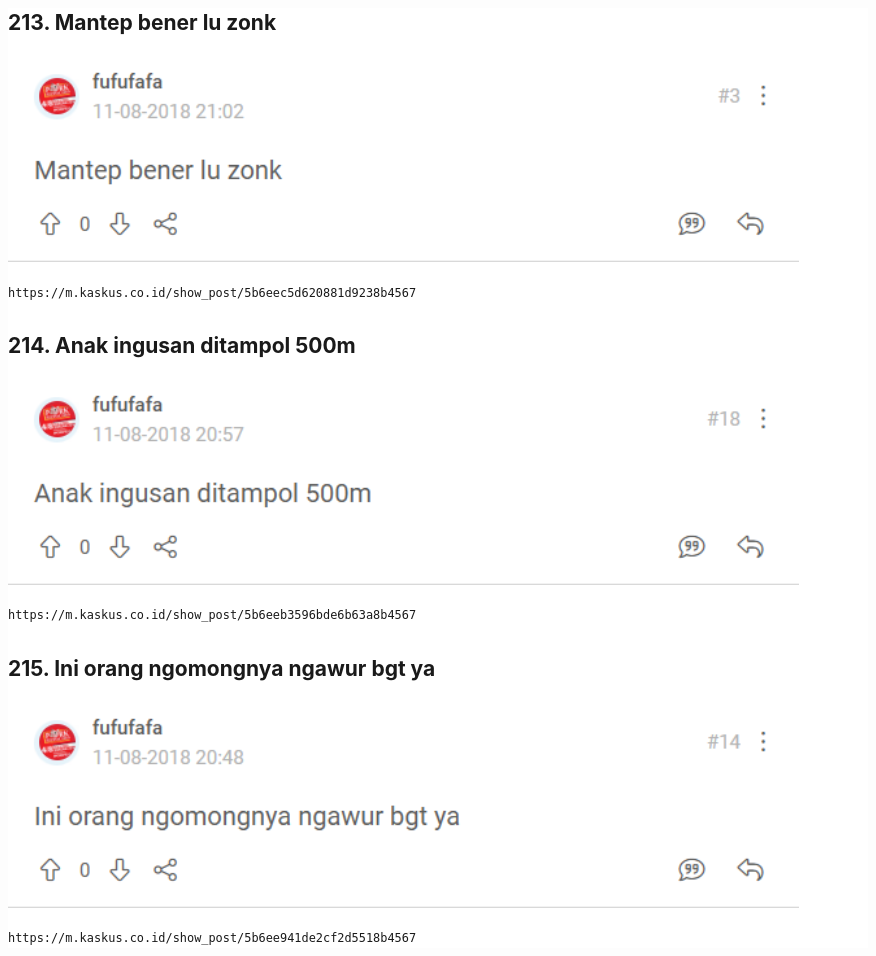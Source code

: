 ## 213. Mantep bener lu zonk
![213](img/213.png)

```
https://m.kaskus.co.id/show_post/5b6eec5d620881d9238b4567
```

## 214. Anak ingusan ditampol 500m
![214](img/214.png)

```
https://m.kaskus.co.id/show_post/5b6eeb3596bde6b63a8b4567
```

## 215. Ini orang ngomongnya ngawur bgt ya
![215](img/215.png)

```
https://m.kaskus.co.id/show_post/5b6ee941de2cf2d5518b4567
```
